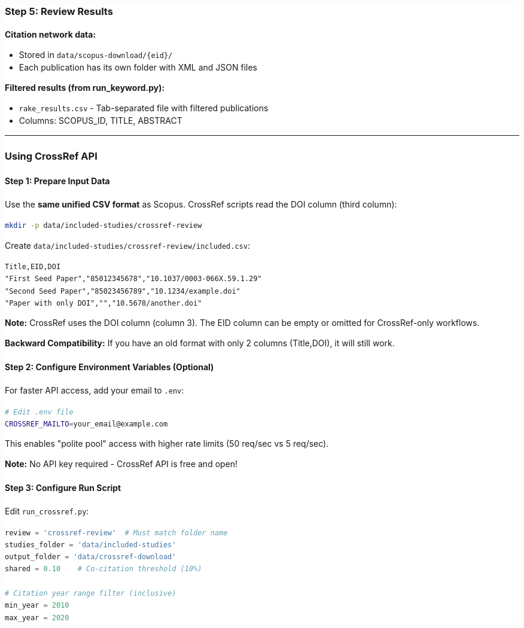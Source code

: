 ### Step 5: Review Results

**Citation network data:**
- Stored in `data/scopus-download/{eid}/`
- Each publication has its own folder with XML and JSON files

**Filtered results (from run_keyword.py):**
- `rake_results.csv` - Tab-separated file with filtered publications
- Columns: SCOPUS_ID, TITLE, ABSTRACT

---

### Using CrossRef API

#### Step 1: Prepare Input Data

Use the **same unified CSV format** as Scopus. CrossRef scripts read the DOI column (third column):

```bash
mkdir -p data/included-studies/crossref-review
```

Create `data/included-studies/crossref-review/included.csv`:
```csv
Title,EID,DOI
"First Seed Paper","85012345678","10.1037/0003-066X.59.1.29"
"Second Seed Paper","85023456789","10.1234/example.doi"
"Paper with only DOI","","10.5678/another.doi"
```

**Note:** CrossRef uses the DOI column (column 3). The EID column can be empty or omitted for CrossRef-only workflows.

**Backward Compatibility:** If you have an old format with only 2 columns (Title,DOI), it will still work.

#### Step 2: Configure Environment Variables (Optional)

For faster API access, add your email to `.env`:

```bash
# Edit .env file
CROSSREF_MAILTO=your_email@example.com
```

This enables "polite pool" access with higher rate limits (50 req/sec vs 5 req/sec).

**Note:** No API key required - CrossRef API is free and open!

#### Step 3: Configure Run Script

Edit `run_crossref.py`:
```python
review = 'crossref-review'  # Must match folder name
studies_folder = 'data/included-studies'
output_folder = 'data/crossref-download'
shared = 0.10    # Co-citation threshold (10%)

# Citation year range filter (inclusive)
min_year = 2010
max_year = 2020
```
